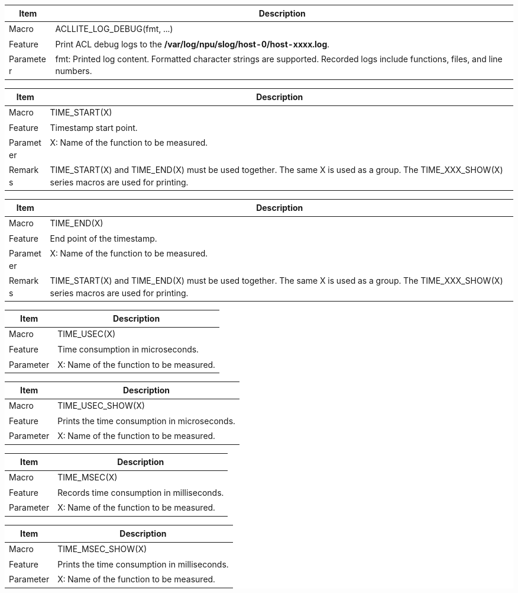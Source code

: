 | Item| Description|
|---|---|
| Macro| ACLLITE_LOG_DEBUG(fmt, ...) |
| Feature| Print ACL debug logs to the **/var/log/npu/slog/host-0/host-xxxx.log**.| 
| Parameter| fmt: Printed log content. Formatted character strings are supported. Recorded logs include functions, files, and line numbers.|

| Item| Description|
|---|---|
| Macro| TIME_START(X) |
| Feature| Timestamp start point.| 
| Parameter| X: Name of the function to be measured.|
| Remarks| TIME_START(X) and TIME_END(X) must be used together. The same X is used as a group. The TIME_XXX_SHOW(X) series macros are used for printing.|

| Item| Description|
|---|---|
| Macro| TIME_END(X) |
| Feature| End point of the timestamp.| 
| Parameter| X: Name of the function to be measured.|
| Remarks| TIME_START(X) and TIME_END(X) must be used together. The same X is used as a group. The TIME_XXX_SHOW(X) series macros are used for printing.|

| Item| Description|
|---|---|
| Macro| TIME_USEC(X) |
| Feature| Time consumption in microseconds.| 
| Parameter| X: Name of the function to be measured.|

| Item| Description|
|---|---|
| Macro| TIME_USEC_SHOW(X) |
| Feature| Prints the time consumption in microseconds.| 
| Parameter| X: Name of the function to be measured.|

| Item| Description|
|---|---|
| Macro| TIME_MSEC(X) |
| Feature| Records time consumption in milliseconds.| 
| Parameter| X: Name of the function to be measured.|

| Item| Description|
|---|---|
| Macro| TIME_MSEC_SHOW(X) |
| Feature| Prints the time consumption in milliseconds.| 
| Parameter| X: Name of the function to be measured.|
